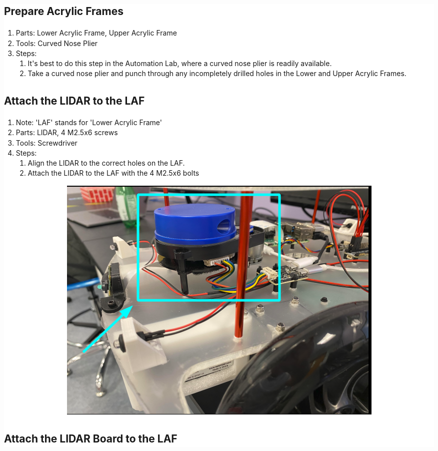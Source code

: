 ## Prepare Acrylic Frames

1. Parts: Lower Acrylic Frame, Upper Acrylic Frame
2. Tools: Curved Nose Plier 
3. Steps:
    1. It's best to do this step in the Automation Lab, where a curved nose
       plier is readily available.
    2. Take a curved nose plier and punch through any incompletely drilled holes
       in the Lower and Upper Acrylic Frames.

## Attach the LIDAR to the LAF 

1. Note: 'LAF' stands for 'Lower Acrylic Frame'
2. Parts: LIDAR, 4 M2.5x6 screws
3. Tools: Screwdriver
4. Steps:
    1. Align the LIDAR to the correct holes on the LAF.
    2. Attach the LIDAR to the LAF with the 4 M2.5x6 bolts

<p align="center">
    <kbd>
        <img src="../../images/branbot/lidar.png" />
    </kbd>
</p>

## Attach the LIDAR Board to the LAF
